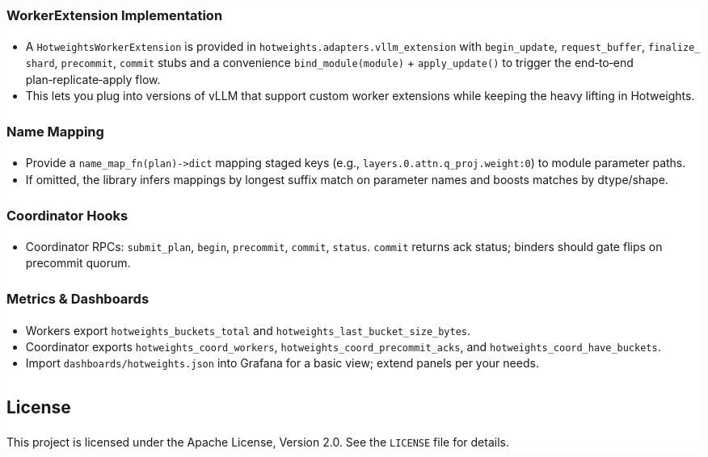 ### WorkerExtension Implementation
- A `HotweightsWorkerExtension` is provided in `hotweights.adapters.vllm_extension` with `begin_update`, `request_buffer`, `finalize_shard`, `precommit`, `commit` stubs and a convenience `bind_module(module)` + `apply_update()` to trigger the end‑to‑end plan‑replicate‑apply flow.
- This lets you plug into versions of vLLM that support custom worker extensions while keeping the heavy lifting in Hotweights.

### Name Mapping
- Provide a `name_map_fn(plan)->dict` mapping staged keys (e.g., `layers.0.attn.q_proj.weight:0`) to module parameter paths.
- If omitted, the library infers mappings by longest suffix match on parameter names and boosts matches by dtype/shape.

### Coordinator Hooks
- Coordinator RPCs: `submit_plan`, `begin`, `precommit`, `commit`, `status`. `commit` returns ack status; binders should gate flips on precommit quorum.

### Metrics & Dashboards
- Workers export `hotweights_buckets_total` and `hotweights_last_bucket_size_bytes`.
- Coordinator exports `hotweights_coord_workers`, `hotweights_coord_precommit_acks`, and `hotweights_coord_have_buckets`.
- Import `dashboards/hotweights.json` into Grafana for a basic view; extend panels per your needs.

## License

This project is licensed under the Apache License, Version 2.0. See the `LICENSE` file for details.
